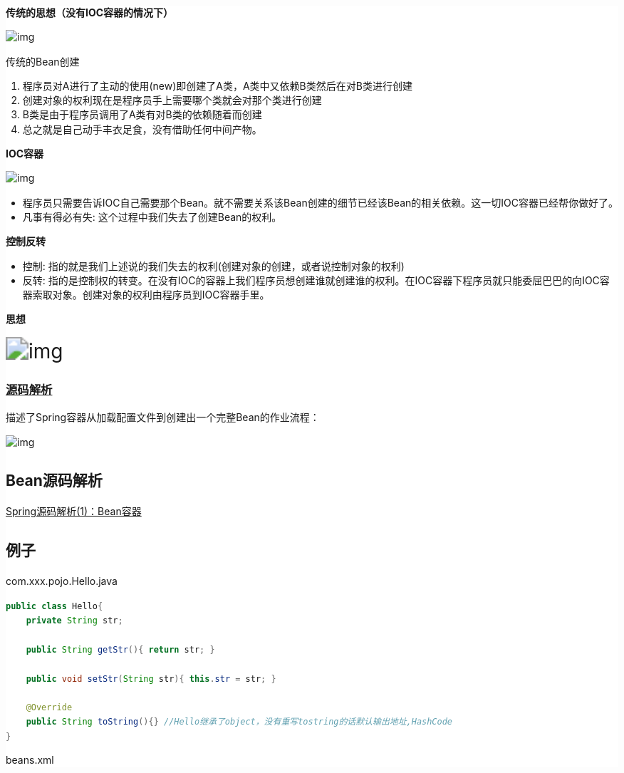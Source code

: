 **传统的思想（没有IOC容器的情况下）**

![img](E:\Markdown\JAVA\Spring.assets\v2-cdf4ab5893cec2f62467218ef0aadf55_720w.jpg)

传统的Bean创建

1. 程序员对A进行了主动的使用(new)即创建了A类，A类中又依赖B类然后在对B类进行创建
2. 创建对象的权利现在是程序员手上需要哪个类就会对那个类进行创建
3. B类是由于程序员调用了A类有对B类的依赖随着而创建
4. 总之就是自己动手丰衣足食，没有借助任何中间产物。

**IOC容器**

![img](E:\Markdown\JAVA\Spring.assets\v2-32bde737c4c3275a8571fc702a2cc03a_720w.jpg)

- 程序员只需要告诉IOC自己需要那个Bean。就不需要关系该Bean创建的细节已经该Bean的相关依赖。这一切IOC容器已经帮你做好了。
- 凡事有得必有失: 这个过程中我们失去了创建Bean的权利。

**控制反转**

- 控制: 指的就是我们上述说的我们失去的权利(创建对象的创建，或者说控制对象的权利)
- 反转: 指的是控制权的转变。在没有IOC的容器上我们程序员想创建谁就创建谁的权利。在IOC容器下程序员就只能委屈巴巴的向IOC容器索取对象。创建对象的权利由程序员到IOC容器手里。

**思想**

<img src="E:\Markdown\JAVA\Spring.assets\v2-bbb9fb7500c9c84115a5b9c3269c0e1d_720w.jpg" alt="img" style="zoom:200%;" />

### [源码解析](https://zhuanlan.zhihu.com/p/29344811)

描述了Spring容器从加载配置文件到创建出一个完整Bean的作业流程：

![img](E:\Markdown\JAVA\Spring.assets\v2-84ac79b31d7f08a12edf595df5e787ea_720w.jpg)

## Bean源码解析

[Spring源码解析(1)：Bean容器](https://zhuanlan.zhihu.com/p/74832770)

## 例子

com.xxx.pojo.Hello.java

```java
public class Hello{
    private String str;
    
    public String getStr(){ return str; }
    
    public void setStr(String str){ this.str = str; }
    
    @Override
    public String toString(){} //Hello继承了object，没有重写tostring的话默认输出地址,HashCode
}
```

beans.xml
